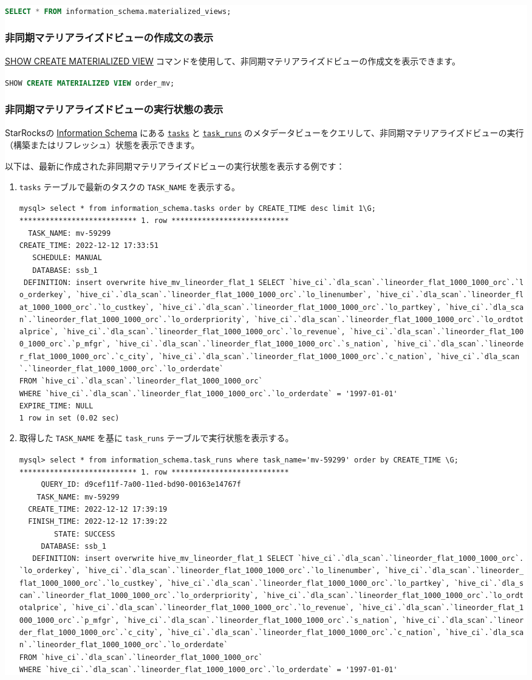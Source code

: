   ```SQL
  SELECT * FROM information_schema.materialized_views;
  ```

### 非同期マテリアライズドビューの作成文の表示

[SHOW CREATE MATERIALIZED VIEW](../sql-reference/sql-statements/data-manipulation/SHOW_CREATE_MATERIALIZED_VIEW.md) コマンドを使用して、非同期マテリアライズドビューの作成文を表示できます。

```SQL
SHOW CREATE MATERIALIZED VIEW order_mv;
```

### 非同期マテリアライズドビューの実行状態の表示

StarRocksの [Information Schema](../reference/overview-pages/information_schema.md) にある [`tasks`](../reference/information_schema/tasks.md) と [`task_runs`](../reference/information_schema/task_runs.md) のメタデータビューをクエリして、非同期マテリアライズドビューの実行（構築またはリフレッシュ）状態を表示できます。

以下は、最新に作成された非同期マテリアライズドビューの実行状態を表示する例です：

1. `tasks` テーブルで最新のタスクの `TASK_NAME` を表示する。

   ```Plain
   mysql> select * from information_schema.tasks order by CREATE_TIME desc limit 1\G;
   *************************** 1. row ***************************
     TASK_NAME: mv-59299
   CREATE_TIME: 2022-12-12 17:33:51
      SCHEDULE: MANUAL
      DATABASE: ssb_1
    DEFINITION: insert overwrite hive_mv_lineorder_flat_1 SELECT `hive_ci`.`dla_scan`.`lineorder_flat_1000_1000_orc`.`lo_orderkey`, `hive_ci`.`dla_scan`.`lineorder_flat_1000_1000_orc`.`lo_linenumber`, `hive_ci`.`dla_scan`.`lineorder_flat_1000_1000_orc`.`lo_custkey`, `hive_ci`.`dla_scan`.`lineorder_flat_1000_1000_orc`.`lo_partkey`, `hive_ci`.`dla_scan`.`lineorder_flat_1000_1000_orc`.`lo_orderpriority`, `hive_ci`.`dla_scan`.`lineorder_flat_1000_1000_orc`.`lo_ordtotalprice`, `hive_ci`.`dla_scan`.`lineorder_flat_1000_1000_orc`.`lo_revenue`, `hive_ci`.`dla_scan`.`lineorder_flat_1000_1000_orc`.`p_mfgr`, `hive_ci`.`dla_scan`.`lineorder_flat_1000_1000_orc`.`s_nation`, `hive_ci`.`dla_scan`.`lineorder_flat_1000_1000_orc`.`c_city`, `hive_ci`.`dla_scan`.`lineorder_flat_1000_1000_orc`.`c_nation`, `hive_ci`.`dla_scan`.`lineorder_flat_1000_1000_orc`.`lo_orderdate`
   FROM `hive_ci`.`dla_scan`.`lineorder_flat_1000_1000_orc`
   WHERE `hive_ci`.`dla_scan`.`lineorder_flat_1000_1000_orc`.`lo_orderdate` = '1997-01-01'
   EXPIRE_TIME: NULL
   1 row in set (0.02 sec)
   ```

2. 取得した `TASK_NAME` を基に `task_runs` テーブルで実行状態を表示する。

   ```Plain
   mysql> select * from information_schema.task_runs where task_name='mv-59299' order by CREATE_TIME \G;
   *************************** 1. row ***************************
        QUERY_ID: d9cef11f-7a00-11ed-bd90-00163e14767f
       TASK_NAME: mv-59299
     CREATE_TIME: 2022-12-12 17:39:19
     FINISH_TIME: 2022-12-12 17:39:22
           STATE: SUCCESS
        DATABASE: ssb_1
      DEFINITION: insert overwrite hive_mv_lineorder_flat_1 SELECT `hive_ci`.`dla_scan`.`lineorder_flat_1000_1000_orc`.`lo_orderkey`, `hive_ci`.`dla_scan`.`lineorder_flat_1000_1000_orc`.`lo_linenumber`, `hive_ci`.`dla_scan`.`lineorder_flat_1000_1000_orc`.`lo_custkey`, `hive_ci`.`dla_scan`.`lineorder_flat_1000_1000_orc`.`lo_partkey`, `hive_ci`.`dla_scan`.`lineorder_flat_1000_1000_orc`.`lo_orderpriority`, `hive_ci`.`dla_scan`.`lineorder_flat_1000_1000_orc`.`lo_ordtotalprice`, `hive_ci`.`dla_scan`.`lineorder_flat_1000_1000_orc`.`lo_revenue`, `hive_ci`.`dla_scan`.`lineorder_flat_1000_1000_orc`.`p_mfgr`, `hive_ci`.`dla_scan`.`lineorder_flat_1000_1000_orc`.`s_nation`, `hive_ci`.`dla_scan`.`lineorder_flat_1000_1000_orc`.`c_city`, `hive_ci`.`dla_scan`.`lineorder_flat_1000_1000_orc`.`c_nation`, `hive_ci`.`dla_scan`.`lineorder_flat_1000_1000_orc`.`lo_orderdate`
   FROM `hive_ci`.`dla_scan`.`lineorder_flat_1000_1000_orc`
   WHERE `hive_ci`.`dla_scan`.`lineorder_flat_1000_1000_orc`.`lo_orderdate` = '1997-01-01'
   ```
